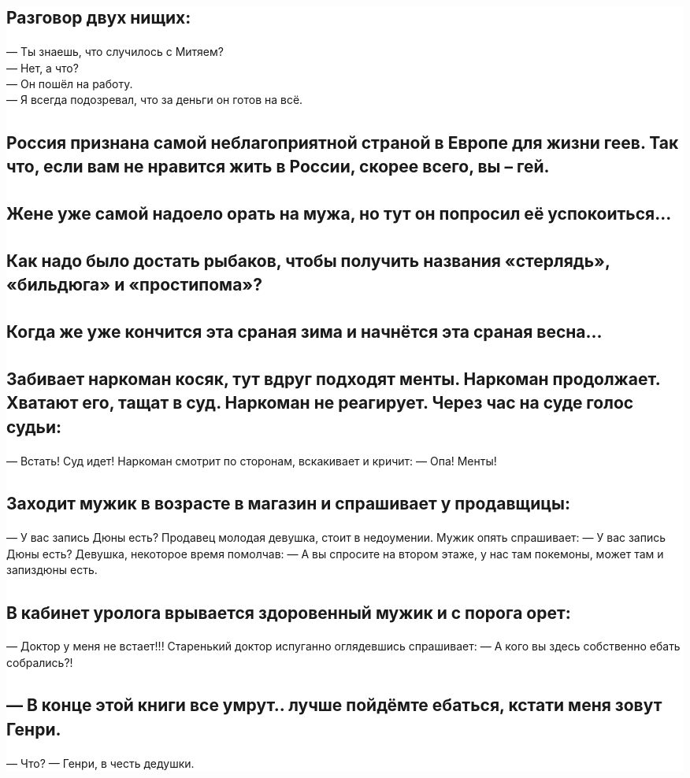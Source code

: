 ## Разговор двух нищих:
— Ты знаешь, что случилось с Митяем?  
— Нет, а что?  
— Он пошёл на работу.  
— Я всегда подозревал, что за деньги он готов на всё.  

## Россия признана самой неблагоприятной страной в Европе для жизни геев. Так что, если вам не нравится жить в России, скорее всего, вы – гей.

## Жене уже самой надоело орать на мужа, но тут он попросил её успокоиться...

## Как надо было достать рыбаков, чтобы получить названия «стерлядь», «бильдюга» и «простипома»?

## Когда же уже кончится эта сраная зима и начнётся эта сраная весна...

## Забивает наркоман косяк, тут вдруг подходят менты. Наркоман продолжает. Хватают его, тащат в суд. Наркоман не реагирует. Через час на суде голос судьи:
— Встать! Суд идет!
Наркоман смотрит по сторонам, вскакивает и кричит:
— Опа! Менты!

## Заходит мужик в возрасте в магазин и спрашивает у продавщицы:
— У вас запись Дюны есть?
Продавец молодая девушка, стоит в недоумении.
Мужик опять спрашивает:
— У вас запись Дюны есть?
Девушка, некоторое время помолчав:
— А вы спросите на втором этаже, у нас там покемоны, может там и запиздюны есть.

## В кабинет уролога врывается здоровенный мужик и с порога орет:
— Доктор у меня не встает!!!
Старенький доктор испуганно оглядевшись спрашивает:
— А кого вы здесь собственно ебать собрались?!

## — В конце этой книги все умрут.. лучше пойдёмте ебаться, кстати меня зовут Генри.
— Что?
— Генри, в честь дедушки.
